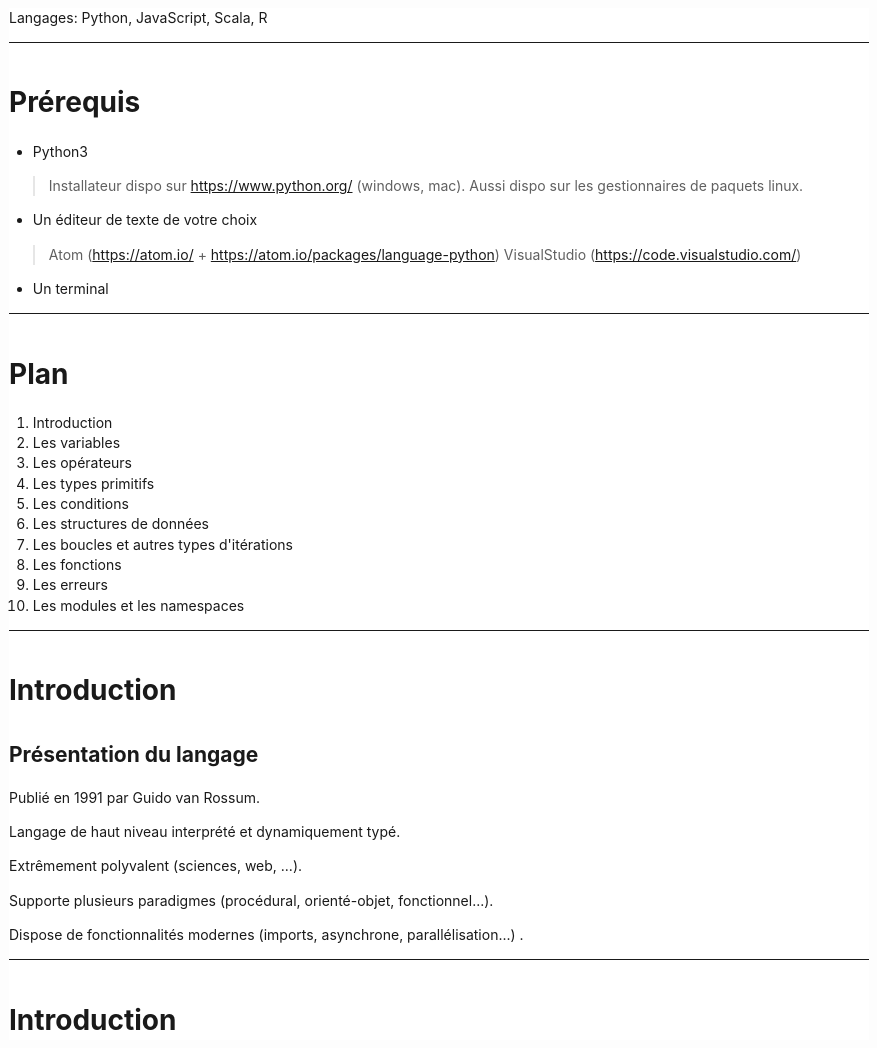 Langages: Python, JavaScript, Scala, R

---

# Prérequis

- Python3

> Installateur dispo sur https://www.python.org/ (windows, mac).
> Aussi dispo sur les gestionnaires de paquets linux.

- Un éditeur de texte de votre choix

> Atom (https://atom.io/ + https://atom.io/packages/language-python)
> VisualStudio (https://code.visualstudio.com/)

- Un terminal

---

# Plan

1. Introduction
2. Les variables
3. Les opérateurs
4. Les types primitifs
5. Les conditions
6. Les structures de données
7. Les boucles et autres types d'itérations
8. Les fonctions
9. Les erreurs
10. Les modules et les namespaces

---

# Introduction

## Présentation du langage

Publié en 1991 par Guido van Rossum.

Langage de haut niveau interprété et dynamiquement typé.

Extrêmement polyvalent (sciences, web, ...).

Supporte plusieurs paradigmes (procédural, orienté-objet, fonctionnel...).

Dispose de fonctionnalités modernes (imports, asynchrone, parallélisation...) .

---

# Introduction
